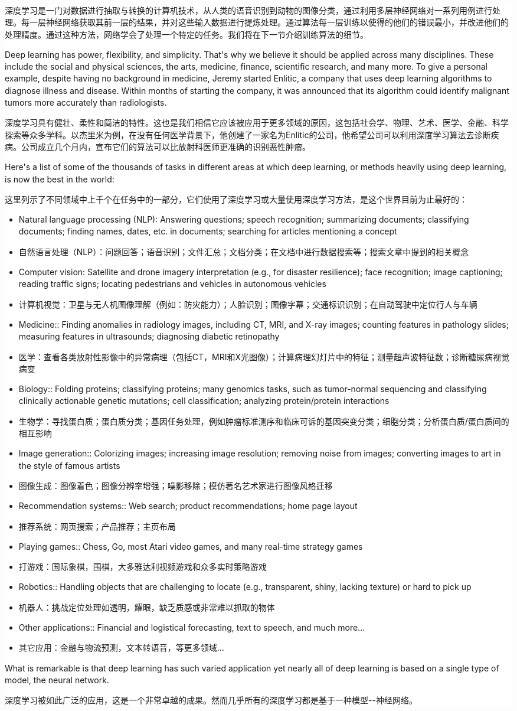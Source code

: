 深度学习是一门对数据进行抽取与转换的计算机技术，从人类的语音识别到动物的图像分类，通过利用多层神经网络对一系列用例进行处理。每一层神经网络获取其前一层的结果，并对这些输入数据进行提炼处理。通过算法每一层训练以使得的他们的错误最小，并改进他们的处理精度。通过这种方法，网络学会了处理一个特定的任务。我们将在下一节介绍训练算法的细节。

Deep learning has power, flexibility, and simplicity. That's why we believe it should be applied across many disciplines. These include the social and physical sciences, the arts, medicine, finance, scientific research, and many more. To give a personal example, despite having no background in medicine, Jeremy started Enlitic, a company that uses deep learning algorithms to diagnose illness and disease. Within months of starting the company, it was announced that its algorithm could identify malignant tumors more accurately than radiologists.

深度学习具有健壮、柔性和简洁的特性。这也是我们相信它应该被应用于更多领域的原因，这包括社会学、物理、艺术、医学、金融、科学探索等众多学科。以杰里米为例，在没有任何医学背景下，他创建了一家名为Enlitic的公司，他希望公司可以利用深度学习算法去诊断疾病。公司成立几个月内，宣布它们的算法可以比放射科医师更准确的识别恶性肿瘤。

Here's a list of some of the thousands of tasks in different areas at which deep learning, or methods heavily using deep learning, is now the best in the world:

这里列示了不同领域中上千个在任务中的一部分，它们使用了深度学习或大量使用深度学习方法，是这个世界目前为止最好的：

- Natural language processing (NLP): Answering questions; speech recognition; summarizing documents; classifying documents; finding names, dates, etc. in documents; searching for articles mentioning a concept
- 自然语言处理（NLP）：问题回答；语音识别；文件汇总；文档分类；在文档中进行数据搜索等；搜索文章中提到的相关概念

- Computer vision: Satellite and drone imagery interpretation (e.g., for disaster resilience); face recognition; image captioning; reading traffic signs; locating pedestrians and vehicles in autonomous vehicles
- 计算机视觉：卫星与无人机图像理解（例如：防灾能力）；人脸识别；图像字幕；交通标识识别；在自动驾驶中定位行人与车辆

- Medicine:: Finding anomalies in radiology images, including CT, MRI, and X-ray images; counting features in pathology slides; measuring features in ultrasounds; diagnosing diabetic retinopathy
- 医学：查看各类放射性影像中的异常病理（包括CT，MRI和X光图像）；计算病理幻灯片中的特征；测量超声波特征数；诊断糖尿病视觉病变

- Biology:: Folding proteins; classifying proteins; many genomics tasks, such as tumor-normal sequencing and classifying clinically actionable genetic mutations; cell classification; analyzing protein/protein interactions
- 生物学：寻找蛋白质；蛋白质分类；基因任务处理，例如肿瘤标准测序和临床可诉的基因突变分类；细胞分类；分析蛋白质/蛋白质间的相互影响

- Image generation:: Colorizing images; increasing image resolution; removing noise from images; converting images to art in the style of famous artists
- 图像生成：图像着色；图像分辨率增强；噪影移除；模仿著名艺术家进行图像风格迁移

- Recommendation systems:: Web search; product recommendations; home page layout
- 推荐系统：网页搜索；产品推荐；主页布局

- Playing games:: Chess, Go, most Atari video games, and many real-time strategy games
- 打游戏：国际象棋，围棋，大多雅达利视频游戏和众多实时策略游戏

- Robotics:: Handling objects that are challenging to locate (e.g., transparent, shiny, lacking texture) or hard to pick up
- 机器人：挑战定位处理如透明，耀眼，缺乏质感或非常难以抓取的物体

- Other applications:: Financial and logistical forecasting, text to speech, and much more...
- 其它应用：金融与物流预测，文本转语音，等更多领域...

What is remarkable is that deep learning has such varied application yet nearly all of deep learning is based on a single type of model, the neural network.

深度学习被如此广泛的应用，这是一个非常卓越的成果。然而几乎所有的深度学习都是基于一种模型--神经网络。
